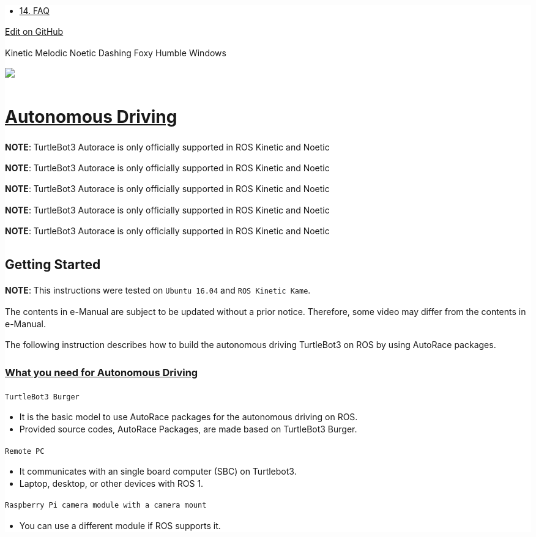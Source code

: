 * [14. FAQ](https://emanual.robotis.com/docs/en/platform/turtlebot3/faq/#faq "https://emanual.robotis.com/docs/en/platform/turtlebot3/faq/#faq")

[Edit on GitHub](https://github.com/ROBOTIS-GIT/emanual/blob/master/docs/en/platform/turtlebot3/autonomous_driving/autonomous_driving.md "https://github.com/ROBOTIS-GIT/emanual/blob/master/docs/en/platform/turtlebot3/autonomous_driving/autonomous_driving.md") 

Kinetic 
Melodic
Noetic
Dashing
Foxy
Humble
Windows

![](/assets/images/platform/turtlebot3/autonomous_driving/autorace_rbiz_challenge_2017_robots_1.png)

# [Autonomous Driving](#autonomous-driving "#autonomous-driving")

**NOTE**: TurtleBot3 Autorace is only officially supported in ROS Kinetic and Noetic

**NOTE**: TurtleBot3 Autorace is only officially supported in ROS Kinetic and Noetic

**NOTE**: TurtleBot3 Autorace is only officially supported in ROS Kinetic and Noetic

**NOTE**: TurtleBot3 Autorace is only officially supported in ROS Kinetic and Noetic

**NOTE**: TurtleBot3 Autorace is only officially supported in ROS Kinetic and Noetic

## Getting Started

**NOTE**: This instructions were tested on `Ubuntu 16.04` and `ROS Kinetic Kame`.

The contents in e-Manual are subject to be updated without a prior notice. Therefore, some video may differ from the contents in e-Manual.

The following instruction describes how to build the autonomous driving TurtleBot3 on ROS by using AutoRace packages.

### [What you need for Autonomous Driving](#what-you-need-for-autonomous-driving "#what-you-need-for-autonomous-driving")

`TurtleBot3 Burger`

* It is the basic model to use AutoRace packages for the autonomous driving on ROS.
* Provided source codes, AutoRace Packages, are made based on TurtleBot3 Burger.

`Remote PC`

* It communicates with an single board computer (SBC) on Turtlebot3.
* Laptop, desktop, or other devices with ROS 1.

`Raspberry Pi camera module with a camera mount`

* You can use a different module if ROS supports it.
